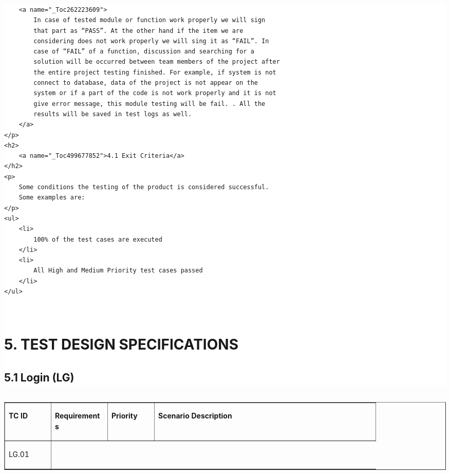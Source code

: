         <a name="_Toc262223609">
            In case of tested module or function work properly we will sign
            that part as “PASS”. At the other hand if the item we are
            considering does not work properly we will sing it as “FAIL”. In
            case of “FAIL” of a function, discussion and searching for a
            solution will be occurred between team members of the project after
            the entire project testing finished. For example, if system is not
            connect to database, data of the project is not appear on the
            system or if a part of the code is not work properly and it is not
            give error message, this module testing will be fail. . All the
            results will be saved in test logs as well.
        </a>
    </p>
    <h2>
        <a name="_Toc499677852">4.1 Exit Criteria</a>
    </h2>
    <p>
        Some conditions the testing of the product is considered successful.
        Some examples are:
    </p>
    <ul>
        <li>
            100% of the test cases are executed
        </li>
        <li>
            All High and Medium Priority test cases passed
        </li>
    </ul>
</div>
<br clear="all"/>
<h1>
    <a name="_Toc499677853">5. TEST DESIGN SPECIFICATIONS</a>
</h1>
<h2>
    <a name="_Toc499677854">5.1 Login (LG)</a>
</h2>
<table border="1" cellspacing="0" cellpadding="0" align="left" width="661">
    <tbody>
        <tr>
            <td width="75">
                <p>
                    <strong>TC ID</strong>
                </p>
            </td>
            <td width="95">
                <p>
                    <strong>Requirements</strong>
                </p>
            </td>
            <td width="76">
                <p>
                    <strong>Priority</strong>
                </p>
            </td>
            <td width="416">
                <p>
                    <strong>Scenario Description</strong>
                </p>
            </td>
        </tr>
        <tr>
            <td width="75">
                <p>
                    LG.01